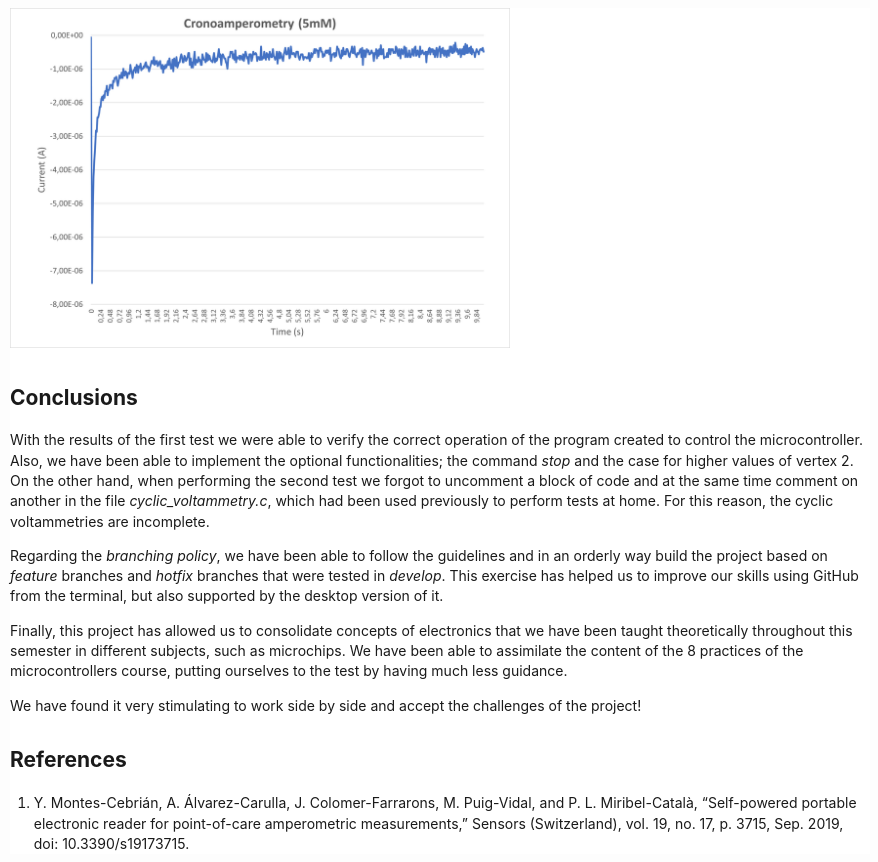 <img src="Docs/assets/CA5.png" alt="Chronoamperometry for 5mM concentration." width ="500"/>
</a>

## Conclusions
With the results of the first test we were able to verify the correct operation of the program created to control the microcontroller. Also, we have been able to implement the optional functionalities; the command _stop_ and the case for higher values of vertex 2. On the other hand, when performing the second test we forgot to uncomment a block of code and at the same time comment on another in the file _cyclic_voltammetry.c_, which had been used previously to perform tests at home. For this reason, the cyclic voltammetries are incomplete.

Regarding the _branching policy_, we have been able to follow the guidelines and in an orderly way build the project based on _feature_ branches and _hotfix_ branches that were tested in _develop_. This exercise has helped us to improve our skills using GitHub from the terminal, but also supported by the desktop version of it.

Finally, this project has allowed us to consolidate concepts of electronics that we have been taught theoretically throughout this semester in different subjects, such as microchips. We have been able to assimilate the content of the 8 practices of the microcontrollers course, putting ourselves to the test by having much less guidance.

We have found it very stimulating to work side by side and accept the challenges of the project!

## References
1. Y. Montes-Cebrián, A. Álvarez-Carulla, J. Colomer-Farrarons, M. Puig-Vidal, and P. L. Miribel-Català, “Self-powered portable electronic reader for point-of-care amperometric measurements,” Sensors (Switzerland), vol. 19, no. 17, p. 3715, Sep. 2019, doi: 10.3390/s19173715.
